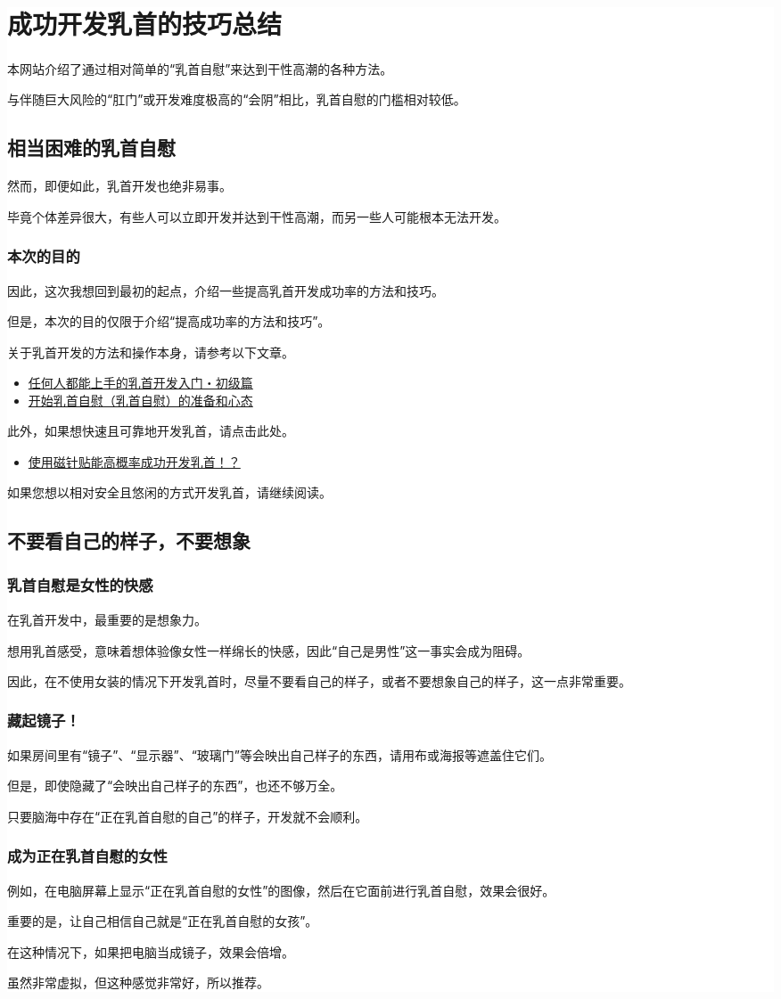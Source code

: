 # 成功开发乳首的技巧总结 [​](#成功开发乳首的技巧总结)

本网站介绍了通过相对简单的“乳首自慰”来达到干性高潮的各种方法。

与伴随巨大风险的“肛门”或开发难度极高的“会阴”相比，乳首自慰的门槛相对较低。

## 相当困难的乳首自慰 [​](#相当困难的乳首自慰)

然而，即便如此，乳首开发也绝非易事。

毕竟个体差异很大，有些人可以立即开发并达到干性高潮，而另一些人可能根本无法开发。

### 本次的目的 [​](#本次的目的)

因此，这次我想回到最初的起点，介绍一些提高乳首开发成功率的方法和技巧。

但是，本次的目的仅限于介绍“提高成功率的方法和技巧”。

关于乳首开发的方法和操作本身，请参考以下文章。

+   [任何人都能上手的乳首开发入门・初级篇](/h-life/onanie-a/chikubi002.html)
+   [开始乳首自慰（乳首自慰）的准备和心态](/h-life/onanie-a/chikubi001.html)

此外，如果想快速且可靠地开发乳首，请点击此处。

+   [使用磁针贴能高概率成功开发乳首！？](/h-life/onanie-a/chikubi010.html)

如果您想以相对安全且悠闲的方式开发乳首，请继续阅读。

## 不要看自己的样子，不要想象 [​](#不要看自己的样子-不要想象)

### 乳首自慰是女性的快感 [​](#乳首自慰是女性的快感)

在乳首开发中，最重要的是想象力。

想用乳首感受，意味着想体验像女性一样绵长的快感，因此“自己是男性”这一事实会成为阻碍。

因此，在不使用女装的情况下开发乳首时，尽量不要看自己的样子，或者不要想象自己的样子，这一点非常重要。

### 藏起镜子！ [​](#藏起镜子)

如果房间里有“镜子”、“显示器”、“玻璃门”等会映出自己样子的东西，请用布或海报等遮盖住它们。

但是，即使隐藏了“会映出自己样子的东西”，也还不够万全。

只要脑海中存在“正在乳首自慰的自己”的样子，开发就不会顺利。

### 成为正在乳首自慰的女性 [​](#成为正在乳首自慰的女性)

例如，在电脑屏幕上显示“正在乳首自慰的女性”的图像，然后在它面前进行乳首自慰，效果会很好。

重要的是，让自己相信自己就是“正在乳首自慰的女孩”。

在这种情况下，如果把电脑当成镜子，效果会倍增。

虽然非常虚拟，但这种感觉非常好，所以推荐。
